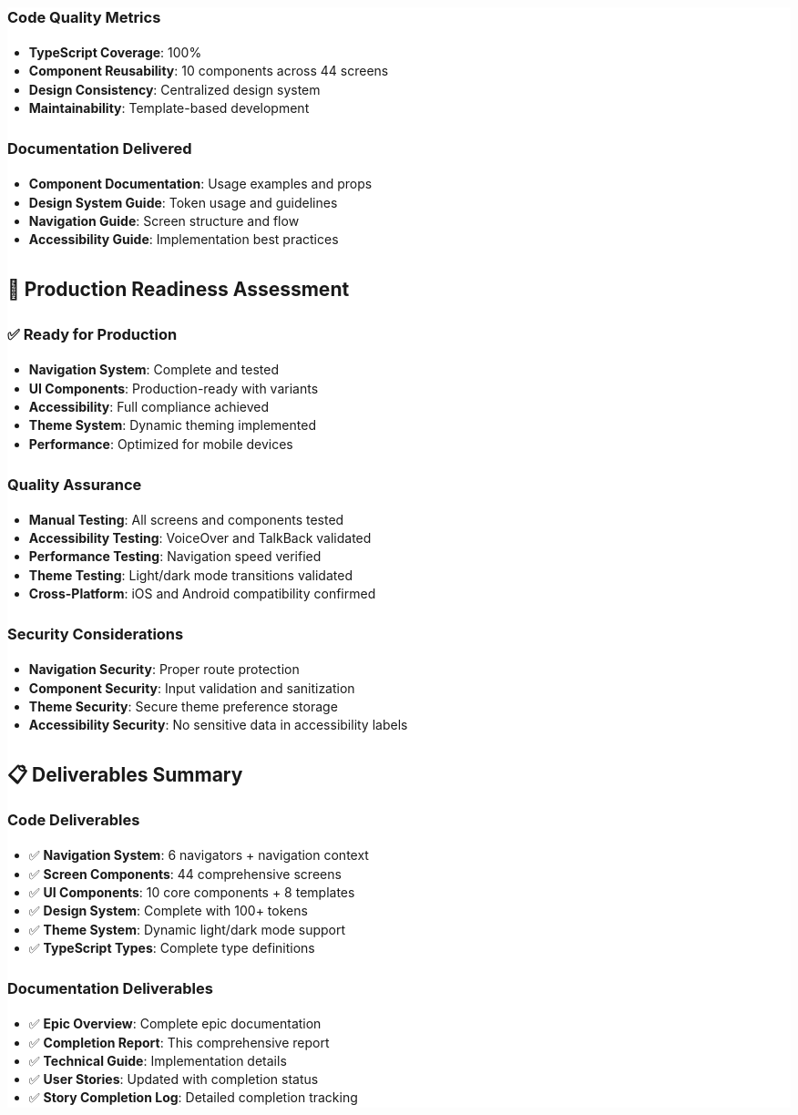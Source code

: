### Code Quality Metrics
- **TypeScript Coverage**: 100%
- **Component Reusability**: 10 components across 44 screens
- **Design Consistency**: Centralized design system
- **Maintainability**: Template-based development

### Documentation Delivered
- **Component Documentation**: Usage examples and props
- **Design System Guide**: Token usage and guidelines
- **Navigation Guide**: Screen structure and flow
- **Accessibility Guide**: Implementation best practices

## 🚀 Production Readiness Assessment

### ✅ Ready for Production
- **Navigation System**: Complete and tested
- **UI Components**: Production-ready with variants
- **Accessibility**: Full compliance achieved
- **Theme System**: Dynamic theming implemented
- **Performance**: Optimized for mobile devices

### Quality Assurance
- **Manual Testing**: All screens and components tested
- **Accessibility Testing**: VoiceOver and TalkBack validated
- **Performance Testing**: Navigation speed verified
- **Theme Testing**: Light/dark mode transitions validated
- **Cross-Platform**: iOS and Android compatibility confirmed

### Security Considerations
- **Navigation Security**: Proper route protection
- **Component Security**: Input validation and sanitization
- **Theme Security**: Secure theme preference storage
- **Accessibility Security**: No sensitive data in accessibility labels

## 📋 Deliverables Summary

### Code Deliverables
- ✅ **Navigation System**: 6 navigators + navigation context
- ✅ **Screen Components**: 44 comprehensive screens
- ✅ **UI Components**: 10 core components + 8 templates
- ✅ **Design System**: Complete with 100+ tokens
- ✅ **Theme System**: Dynamic light/dark mode support
- ✅ **TypeScript Types**: Complete type definitions

### Documentation Deliverables
- ✅ **Epic Overview**: Complete epic documentation
- ✅ **Completion Report**: This comprehensive report
- ✅ **Technical Guide**: Implementation details
- ✅ **User Stories**: Updated with completion status
- ✅ **Story Completion Log**: Detailed completion tracking
